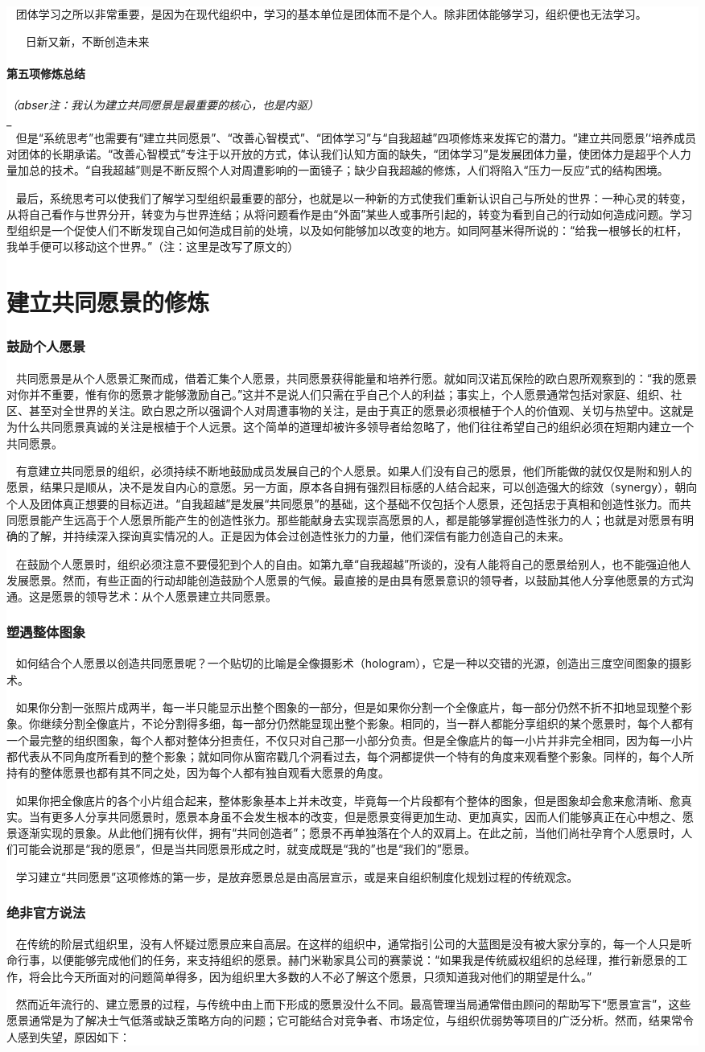    团体学习之所以非常重要，是因为在现代组织中，学习的基本单位是团体而不是个人。除非团体能够学习，组织便也无法学习。

      日新又新，不断创造未来

<a name="51d062e4"></a>
#### 第五项修炼总结
_（abser注：我认为建立共同愿景是最重要的核心，也是内驱）_<br />_<br />   但是“系统思考”也需要有“建立共同愿景”、“改善心智模式”、“团体学习”与“自我超越”四项修炼来发挥它的潜力。“建立共同愿景’‘培养成员对团体的长期承诺。“改善心智模式”专注于以开放的方式，体认我们认知方面的缺失，“团体学习”是发展团体力量，使团体力是超乎个人力量加总的技术。“自我超越”则是不断反照个人对周遭影响的一面镜子；缺少自我超越的修炼，人们将陷入“压力一反应”式的结构困境。

   最后，系统思考可以使我们了解学习型组织最重要的部分，也就是以一种新的方式使我们重新认识自己与所处的世界：一种心灵的转变，从将自己看作与世界分开，转变为与世界连结；从将问题看作是由“外面”某些人或事所引起的，转变为看到自己的行动如何造成问题。学习型组织是一个促使人们不断发现自己如何造成目前的处境，以及如何能够加以改变的地方。如同阿基米得所说的：“给我一根够长的杠杆，我单手便可以移动这个世界。”（注：这里是改写了原文的）


<a name="c5b67798"></a>
# 建立共同愿景的修炼

<a name="b9816325"></a>
### 鼓励个人愿景

   共同愿景是从个人愿景汇聚而成，借着汇集个人愿景，共同愿景获得能量和培养行愿。就如同汉诺瓦保险的欧白恩所观察到的：“我的愿景对你并不重要，惟有你的愿景才能够激励自己。”这并不是说人们只需在乎自己个人的利益；事实上，个人愿景通常包括对家庭、组织、社区、甚至对全世界的关注。欧白恩之所以强调个人对周遭事物的关注，是由于真正的愿景必须根植于个人的价值观、关切与热望中。这就是为什么共同愿景真诚的关注是根植于个人远景。这个简单的道理却被许多领导者给忽略了，他们往往希望自己的组织必须在短期内建立一个共同愿景。

   有意建立共同愿景的组织，必须持续不断地鼓励成员发展自己的个人愿景。如果人们没有自己的愿景，他们所能做的就仅仅是附和别人的愿景，结果只是顺从，决不是发自内心的意愿。另一方面，原本各自拥有强烈目标感的人结合起来，可以创造强大的综效（synergy），朝向个人及团体真正想要的目标迈进。“自我超越”是发展“共同愿景”的基础，这个基础不仅包括个人愿景，还包括忠于真相和创造性张力。而共同愿景能产生远高于个人愿景所能产生的创造性张力。那些能献身去实现崇高愿景的人，都是能够掌握创造性张力的人；也就是对愿景有明确的了解，并持续深入探询真实情况的人。正是因为体会过创造性张力的力量，他们深信有能力创造自己的未来。

   在鼓励个人愿景时，组织必须注意不要侵犯到个人的自由。如第九章“自我超越”所谈的，没有人能将自己的愿景给别人，也不能强迫他人发展愿景。然而，有些正面的行动却能创造鼓励个人愿景的气候。最直接的是由具有愿景意识的领导者，以鼓励其他人分享他愿景的方式沟通。这是愿景的领导艺术：从个人愿景建立共同愿景。

<a name="a6e9ab5c"></a>
### 塑遇整体图象

   如何结合个人愿景以创造共同愿景呢？一个贴切的比喻是全像摄影术（hologram），它是一种以交错的光源，创造出三度空间图象的摄影术。

   如果你分割一张照片成两半，每一半只能显示出整个图象的一部分，但是如果你分割一个全像底片，每一部分仍然不折不扣地显现整个影象。你继续分割全像底片，不论分割得多细，每一部分仍然能显现出整个影象。相同的，当一群人都能分享组织的某个愿景时，每个人都有一个最完整的组织图象，每个人都对整体分担责任，不仅只对自己那一小部分负责。但是全像底片的每一小片并非完全相同，因为每一小片都代表从不同角度所看到的整个影象；就如同你从窗帘戳几个洞看过去，每个洞都提供一个特有的角度来观看整个影象。同样的，每个人所持有的整体愿景也都有其不同之处，因为每个人都有独自观看大愿景的角度。

   如果你把全像底片的各个小片组合起来，整体影象基本上并未改变，毕竟每一个片段都有个整体的图象，但是图象却会愈来愈清晰、愈真实。当有更多人分享共同愿景时，愿景本身虽不会发生根本的改变，但是愿景变得更加生动、更加真实，因而人们能够真正在心中想之、愿景逐渐实现的景象。从此他们拥有伙伴，拥有“共同创造者”；愿景不再单独落在个人的双肩上。在此之前，当他们尚社孕育个人愿景时，人们可能会说那是“我的愿景”，但是当共同愿景形成之时，就变成既是“我的”也是“我们的”愿景。

   学习建立“共同愿景”这项修炼的第一步，是放弃愿景总是由高层宣示，或是来自组织制度化规划过程的传统观念。

<a name="9977f2a9"></a>
### 绝非官方说法

   在传统的阶层式组织里，没有人怀疑过愿景应来自高层。在这样的组织中，通常指引公司的大蓝图是没有被大家分享的，每一个人只是听命行事，以便能够完成他们的任务，来支持组织的愿景。赫门米勒家具公司的赛蒙说：“如果我是传统威权组织的总经理，推行新愿景的工作，将会比今天所面对的问题简单得多，因为组织里大多数的人不必了解这个愿景，只须知道我对他们的期望是什么。”

   然而近年流行的、建立愿景的过程，与传统中由上而下形成的愿景没什么不同。最高管理当局通常借由顾问的帮助写下“愿景宣言”，这些愿景通常是为了解决士气低落或缺乏策略方向的问题；它可能结合对竞争者、市场定位，与组织优弱势等项目的广泛分析。然而，结果常令人感到失望，原因如下：

